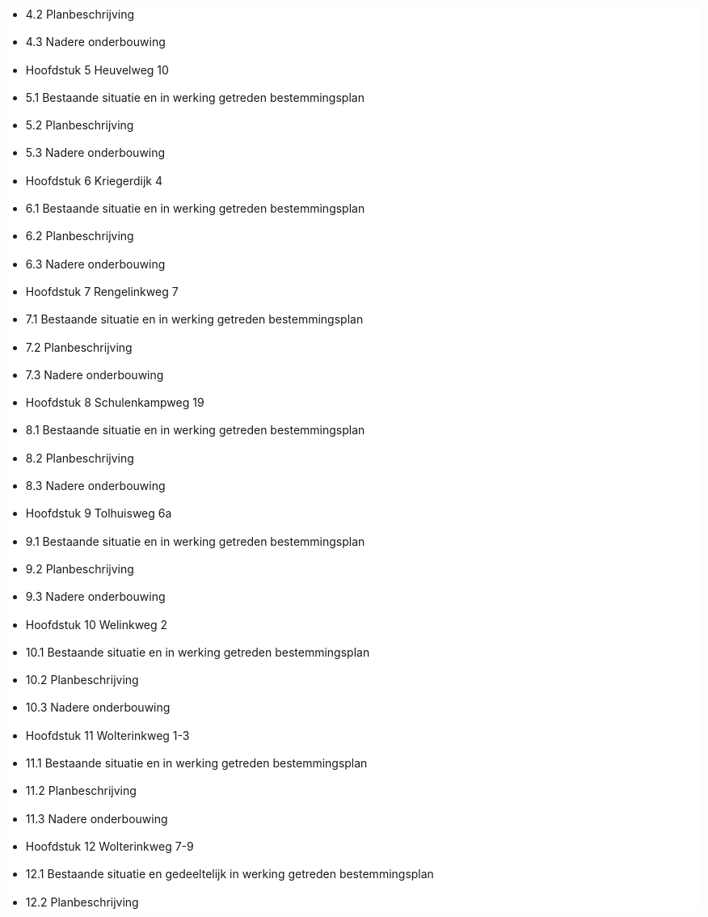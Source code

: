 + 4\.2 Planbeschrijving

+ 4\.3 Nadere onderbouwing

* Hoofdstuk 5 Heuvelweg 10

+ 5\.1 Bestaande situatie en in werking getreden bestemmingsplan

+ 5\.2 Planbeschrijving

+ 5\.3 Nadere onderbouwing

* Hoofdstuk 6 Kriegerdijk 4

+ 6\.1 Bestaande situatie en in werking getreden bestemmingsplan

+ 6\.2 Planbeschrijving

+ 6\.3 Nadere onderbouwing

* Hoofdstuk 7 Rengelinkweg 7

+ 7\.1 Bestaande situatie en in werking getreden bestemmingsplan

+ 7\.2 Planbeschrijving

+ 7\.3 Nadere onderbouwing

* Hoofdstuk 8 Schulenkampweg 19

+ 8\.1 Bestaande situatie en in werking getreden bestemmingsplan

+ 8\.2 Planbeschrijving

+ 8\.3 Nadere onderbouwing

* Hoofdstuk 9 Tolhuisweg 6a

+ 9\.1 Bestaande situatie en in werking getreden bestemmingsplan

+ 9\.2 Planbeschrijving

+ 9\.3 Nadere onderbouwing

* Hoofdstuk 10 Welinkweg 2

+ 10\.1 Bestaande situatie en in werking getreden bestemmingsplan

+ 10\.2 Planbeschrijving

+ 10\.3 Nadere onderbouwing

* Hoofdstuk 11 Wolterinkweg 1\-3

+ 11\.1 Bestaande situatie en in werking getreden bestemmingsplan

+ 11\.2 Planbeschrijving

+ 11\.3 Nadere onderbouwing

* Hoofdstuk 12 Wolterinkweg 7\-9

+ 12\.1 Bestaande situatie en gedeeltelijk in werking getreden bestemmingsplan

+ 12\.2 Planbeschrijving

